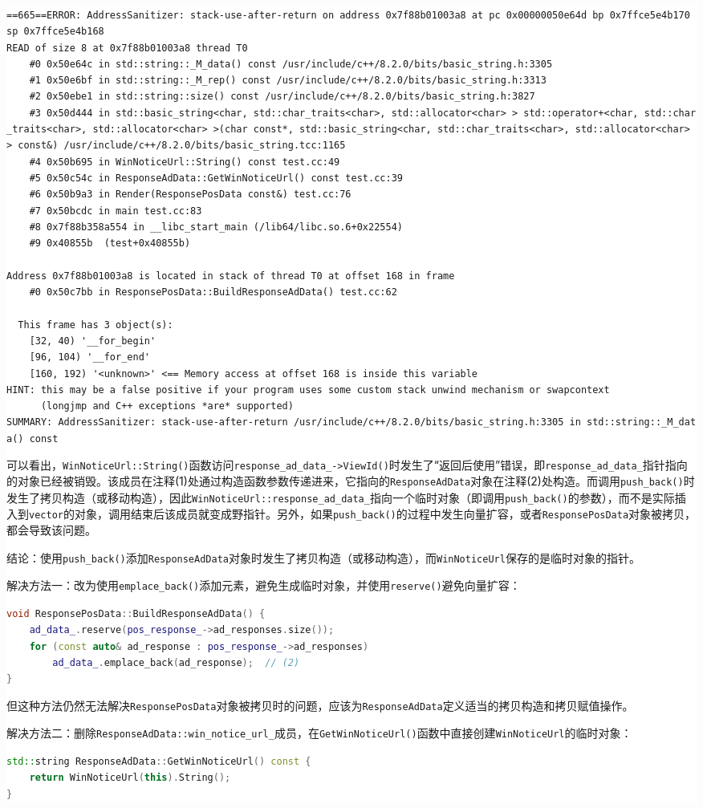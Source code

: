 ```
==665==ERROR: AddressSanitizer: stack-use-after-return on address 0x7f88b01003a8 at pc 0x00000050e64d bp 0x7ffce5e4b170 sp 0x7ffce5e4b168
READ of size 8 at 0x7f88b01003a8 thread T0
    #0 0x50e64c in std::string::_M_data() const /usr/include/c++/8.2.0/bits/basic_string.h:3305
    #1 0x50e6bf in std::string::_M_rep() const /usr/include/c++/8.2.0/bits/basic_string.h:3313
    #2 0x50ebe1 in std::string::size() const /usr/include/c++/8.2.0/bits/basic_string.h:3827
    #3 0x50d444 in std::basic_string<char, std::char_traits<char>, std::allocator<char> > std::operator+<char, std::char_traits<char>, std::allocator<char> >(char const*, std::basic_string<char, std::char_traits<char>, std::allocator<char> > const&) /usr/include/c++/8.2.0/bits/basic_string.tcc:1165
    #4 0x50b695 in WinNoticeUrl::String() const test.cc:49
    #5 0x50c54c in ResponseAdData::GetWinNoticeUrl() const test.cc:39
    #6 0x50b9a3 in Render(ResponsePosData const&) test.cc:76
    #7 0x50bcdc in main test.cc:83
    #8 0x7f88b358a554 in __libc_start_main (/lib64/libc.so.6+0x22554)
    #9 0x40855b  (test+0x40855b)

Address 0x7f88b01003a8 is located in stack of thread T0 at offset 168 in frame
    #0 0x50c7bb in ResponsePosData::BuildResponseAdData() test.cc:62

  This frame has 3 object(s):
    [32, 40) '__for_begin'
    [96, 104) '__for_end'
    [160, 192) '<unknown>' <== Memory access at offset 168 is inside this variable
HINT: this may be a false positive if your program uses some custom stack unwind mechanism or swapcontext
      (longjmp and C++ exceptions *are* supported)
SUMMARY: AddressSanitizer: stack-use-after-return /usr/include/c++/8.2.0/bits/basic_string.h:3305 in std::string::_M_data() const
```

可以看出，`WinNoticeUrl::String()`函数访问`response_ad_data_->ViewId()`时发生了“返回后使用”错误，即`response_ad_data_`指针指向的对象已经被销毁。该成员在注释(1)处通过构造函数参数传递进来，它指向的`ResponseAdData`对象在注释(2)处构造。而调用`push_back()`时发生了拷贝构造（或移动构造），因此`WinNoticeUrl::response_ad_data_`指向一个临时对象（即调用`push_back()`的参数），而不是实际插入到`vector`的对象，调用结束后该成员就变成野指针。另外，如果`push_back()`的过程中发生向量扩容，或者`ResponsePosData`对象被拷贝，都会导致该问题。

结论：使用`push_back()`添加`ResponseAdData`对象时发生了拷贝构造（或移动构造），而`WinNoticeUrl`保存的是临时对象的指针。

解决方法一：改为使用`emplace_back()`添加元素，避免生成临时对象，并使用`reserve()`避免向量扩容：

```cpp
void ResponsePosData::BuildResponseAdData() {
    ad_data_.reserve(pos_response_->ad_responses.size());
    for (const auto& ad_response : pos_response_->ad_responses)
        ad_data_.emplace_back(ad_response);  // (2)
}
```

但这种方法仍然无法解决`ResponsePosData`对象被拷贝时的问题，应该为`ResponseAdData`定义适当的拷贝构造和拷贝赋值操作。

解决方法二：删除`ResponseAdData::win_notice_url_`成员，在`GetWinNoticeUrl()`函数中直接创建`WinNoticeUrl`的临时对象：

```cpp
std::string ResponseAdData::GetWinNoticeUrl() const {
    return WinNoticeUrl(this).String();
}
```
